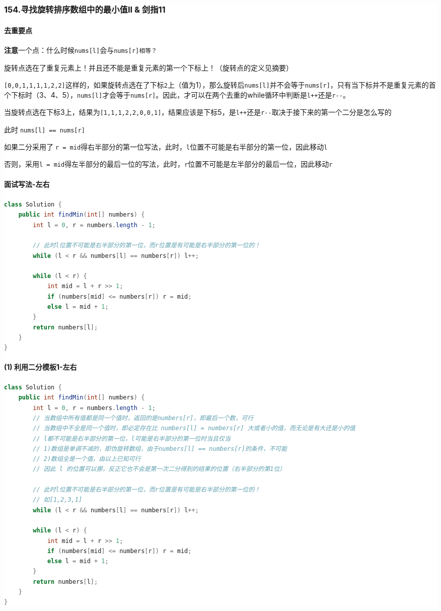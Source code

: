 ### 154.寻找旋转排序数组中的最小值II & 剑指11

#### 去重要点

**注意**一个点：什么时候`nums[l]`会与`nums[r]相等？`

旋转点选在了重复元素上！并且还不能是重复元素的第一个下标上！（旋转点的定义见摘要）

`[0,0,1,1,1,1,2,2]`这样的，如果旋转点选在了下标`2`上（值为1），那么旋转后`nums[l]`并不会等于`nums[r]`，只有当下标并不是重复元素的首个下标时（3、4、5），`nums[l]`才会等于`nums[r]`。因此，才可以在两个去重的while循环中判断是`l++`还是`r--`。

当旋转点选在下标3上，结果为`[1,1,1,2,2,0,0,1]`，结果应该是下标5，是`l++`还是`r--`取决于接下来的第一个二分是怎么写的

此时 `nums[l] == nums[r]`

如果二分采用了 `r = mid`得右半部分的第一位写法，此时，`l`位置不可能是右半部分的第一位，因此移动`l`

否则，采用`l = mid`得左半部分的最后一位的写法，此时，`r`位置不可能是左半部分的最后一位，因此移动`r`

#### 面试写法-左右

```java
class Solution {
    public int findMin(int[] numbers) {
        int l = 0, r = numbers.length - 1;

      	// 此时l位置不可能是右半部分的第一位，而r位置是有可能是右半部分的第一位的！
        while (l < r && numbers[l] == numbers[r]) l++;

        while (l < r) {
            int mid = l + r >> 1;
            if (numbers[mid] <= numbers[r]) r = mid;
            else l = mid + 1;
        }
        return numbers[l];
    }
}
```

#### (1) 利用二分模板1-左右

```java
class Solution {
    public int findMin(int[] numbers) {
        int l = 0, r = numbers.length - 1;
      	// 当数组中所有值都是同一个值时，返回的是numbers[r]，即最后一个数，可行
      	// 当数组中不全是同一个值时，即必定存在比 numbers[l] = numbers[r] 大或者小的值，而无论是有大还是小的值
      	// l都不可能是右半部分的第一位，l可能是右半部分的第一位时当且仅当 
      	// 1)数组是单调不减的，即伪旋转数组，由于numbers[l] == numbers[r]的条件，不可能
      	// 2)数组全是一个值，由以上已知可行
      	// 因此 l 的位置可以挪，反正它也不会是第一次二分得到的结果的位置（右半部分的第1位）

      	// 此时l位置不可能是右半部分的第一位，而r位置是有可能是右半部分的第一位的！
      	// 如[1,2,3,1]
        while (l < r && numbers[l] == numbers[r]) l++;

        while (l < r) {
            int mid = l + r >> 1;
            if (numbers[mid] <= numbers[r]) r = mid;
            else l = mid + 1;
        }
        return numbers[l];
    }
}
```
